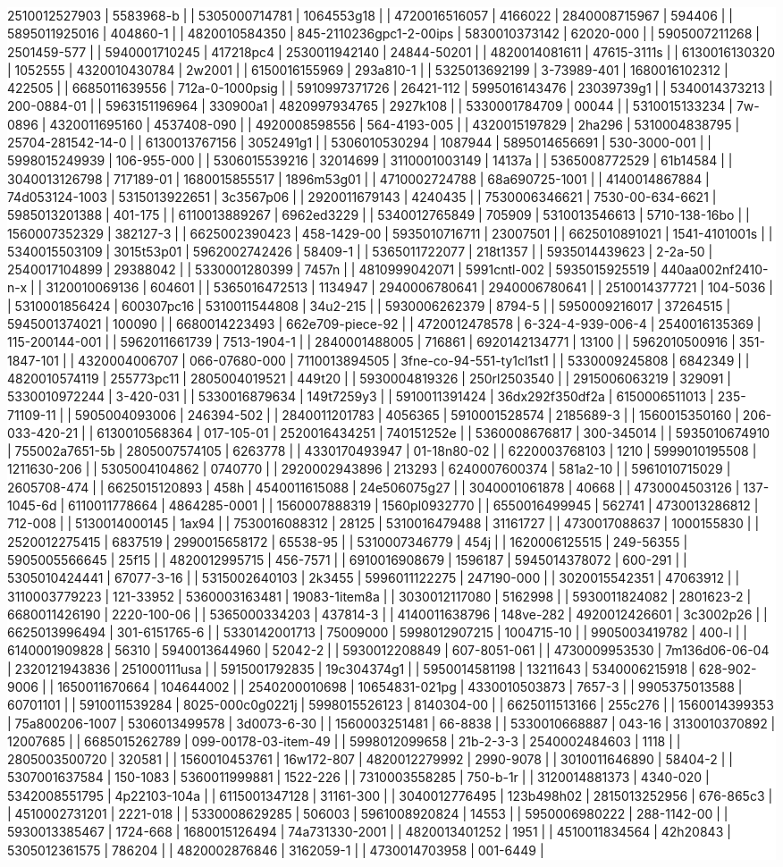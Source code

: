 2510012527903 | 5583968-b |  | 5305000714781 | 1064553g18 |  | 4720016516057 | 4166022 | 
2840008715967 | 594406 |  | 5895011925016 | 404860-1 |  | 4820010584350 | 845-2110236gpc1-2-00ips | 
5830010373142 | 62020-000 |  | 5905007211268 | 2501459-577 |  | 5940001710245 | 417218pc4 | 
2530011942140 | 24844-50201 |  | 4820014081611 | 47615-3111s |  | 6130016130320 | 1052555 | 
4320010430784 | 2w2001 |  | 6150016155969 | 293a810-1 |  | 5325013692199 | 3-73989-401 | 
1680016102312 | 422505 |  | 6685011639556 | 712a-0-1000psig |  | 5910997371726 | 26421-112 | 
5995016143476 | 23039739g1 |  | 5340014373213 | 200-0884-01 |  | 5963151196964 | 330900a1 | 
4820997934765 | 2927k108 |  | 5330001784709 | 00044 |  | 5310015133234 | 7w-0896 | 
4320011695160 | 4537408-090 |  | 4920008598556 | 564-4193-005 |  | 4320015197829 | 2ha296 | 
5310004838795 | 25704-281542-14-0 |  | 6130013767156 | 3052491g1 |  | 5306010530294 | 1087944 | 
5895014656691 | 530-3000-001 |  | 5998015249939 | 106-955-000 |  | 5306015539216 | 32014699 | 
3110001003149 | 14137a |  | 5365008772529 | 61b14584 |  | 3040013126798 | 717189-01 | 
1680015855517 | 1896m53g01 |  | 4710002724788 | 68a690725-1001 |  | 4140014867884 | 74d053124-1003 | 
5315013922651 | 3c3567p06 |  | 2920011679143 | 4240435 |  | 7530006346621 | 7530-00-634-6621 | 
5985013201388 | 401-175 |  | 6110013889267 | 6962ed3229 |  | 5340012765849 | 705909 | 
5310013546613 | 5710-138-16bo |  | 1560007352329 | 382127-3 |  | 6625002390423 | 458-1429-00 | 
5935010716711 | 23007501 |  | 6625010891021 | 1541-4101001s |  | 5340015503109 | 3015t53p01 | 
5962002742426 | 58409-1 |  | 5365011722077 | 218t1357 |  | 5935014439623 | 2-2a-50 | 
2540017104899 | 29388042 |  | 5330001280399 | 7457n |  | 4810999042071 | 5991cntl-002 | 
5935015925519 | 440aa002nf2410-n-x |  | 3120010069136 | 604601 |  | 5365016472513 | 1134947 | 
2940006780641 | 2940006780641 |  | 2510014377721 | 104-5036 |  | 5310001856424 | 600307pc16 | 
5310011544808 | 34u2-215 |  | 5930006262379 | 8794-5 |  | 5950009216017 | 37264515 | 
5945001374021 | 100090 |  | 6680014223493 | 662e709-piece-92 |  | 4720012478578 | 6-324-4-939-006-4 | 
2540016135369 | 115-200144-001 |  | 5962011661739 | 7513-1904-1 |  | 2840001488005 | 716861 | 
6920142134771 | 13100 |  | 5962010500916 | 351-1847-101 |  | 4320004006707 | 066-07680-000 | 
7110013894505 | 3fne-co-94-551-ty1cl1st1 |  | 5330009245808 | 6842349 |  | 4820010574119 | 255773pc11 | 
2805004019521 | 449t20 |  | 5930004819326 | 250rl2503540 |  | 2915006063219 | 329091 | 
5330010972244 | 3-420-031 |  | 5330016879634 | 149t7259y3 |  | 5910011391424 | 36dx292f350df2a | 
6150006511013 | 235-71109-11 |  | 5905004093006 | 246394-502 |  | 2840011201783 | 4056365 | 
5910001528574 | 2185689-3 |  | 1560015350160 | 206-033-420-21 |  | 6130010568364 | 017-105-01 | 
2520016434251 | 740151252e |  | 5360008676817 | 300-345014 |  | 5935010674910 | 755002a7651-5b | 
2805007574105 | 6263778 |  | 4330170493947 | 01-18n80-02 |  | 6220003768103 | 1210 | 
5999010195508 | 1211630-206 |  | 5305004104862 | 0740770 |  | 2920002943896 | 213293 | 
6240007600374 | 581a2-10 |  | 5961010715029 | 2605708-474 |  | 6625015120893 | 458h | 
4540011615088 | 24e506075g27 |  | 3040001061878 | 40668 |  | 4730004503126 | 137-1045-6d | 
6110011778664 | 4864285-0001 |  | 1560007888319 | 1560pl0932770 |  | 6550016499945 | 562741 | 
4730013286812 | 712-008 |  | 5130014000145 | 1ax94 |  | 7530016088312 | 28125 | 
5310016479488 | 31161727 |  | 4730017088637 | 1000155830 |  | 2520012275415 | 6837519 | 
2990015658172 | 65538-95 |  | 5310007346779 | 454j |  | 1620006125515 | 249-56355 | 
5905005566645 | 25f15 |  | 4820012995715 | 456-7571 |  | 6910016908679 | 1596187 | 
5945014378072 | 600-291 |  | 5305010424441 | 67077-3-16 |  | 5315002640103 | 2k3455 | 
5996011122275 | 247190-000 |  | 3020015542351 | 47063912 |  | 3110003779223 | 121-33952 | 
5360003163481 | 19083-1item8a |  | 3030012117080 | 5162998 |  | 5930011824082 | 2801623-2 | 
6680011426190 | 2220-100-06 |  | 5365000334203 | 437814-3 |  | 4140011638796 | 148ve-282 | 
4920012426601 | 3c3002p26 |  | 6625013996494 | 301-6151765-6 |  | 5330142001713 | 75009000 | 
5998012907215 | 1004715-10 |  | 9905003419782 | 400-l |  | 6140001909828 | 56310 | 
5940013644960 | 52042-2 |  | 5930012208849 | 607-8051-061 |  | 4730009953530 | 7m136d06-06-04 | 
2320121943836 | 251000111usa |  | 5915001792835 | 19c304374g1 |  | 5950014581198 | 13211643 | 
5340006215918 | 628-902-9006 |  | 1650011670664 | 104644002 |  | 2540200010698 | 10654831-021pg | 
4330010503873 | 7657-3 |  | 9905375013588 | 60701101 |  | 5910011539284 | 8025-000c0g0221j | 
5998015526123 | 8140304-00 |  | 6625011513166 | 255c276 |  | 1560014399353 | 75a800206-1007 | 
5306013499578 | 3d0073-6-30 |  | 1560003251481 | 66-8838 |  | 5330010668887 | 043-16 | 
3130010370892 | 12007685 |  | 6685015262789 | 099-00178-03-item-49 |  | 5998012099658 | 21b-2-3-3 | 
2540002484603 | 1118 |  | 2805003500720 | 320581 |  | 1560010453761 | 16w172-807 | 
4820012279992 | 2990-9078 |  | 3010011646890 | 58404-2 |  | 5307001637584 | 150-1083 | 
5360011999881 | 1522-226 |  | 7310003558285 | 750-b-1r |  | 3120014881373 | 4340-020 | 
5342008551795 | 4p22103-104a |  | 6115001347128 | 31161-300 |  | 3040012776495 | 123b498h02 | 
2815013252956 | 676-865c3 |  | 4510002731201 | 2221-018 |  | 5330008629285 | 506003 | 
5961008920824 | 14553 |  | 5950006980222 | 288-1142-00 |  | 5930013385467 | 1724-668 | 
1680015126494 | 74a731330-2001 |  | 4820013401252 | 1951 |  | 4510011834564 | 42h20843 | 
5305012361575 | 786204 |  | 4820002876846 | 3162059-1 |  | 4730014703958 | 001-6449 | 